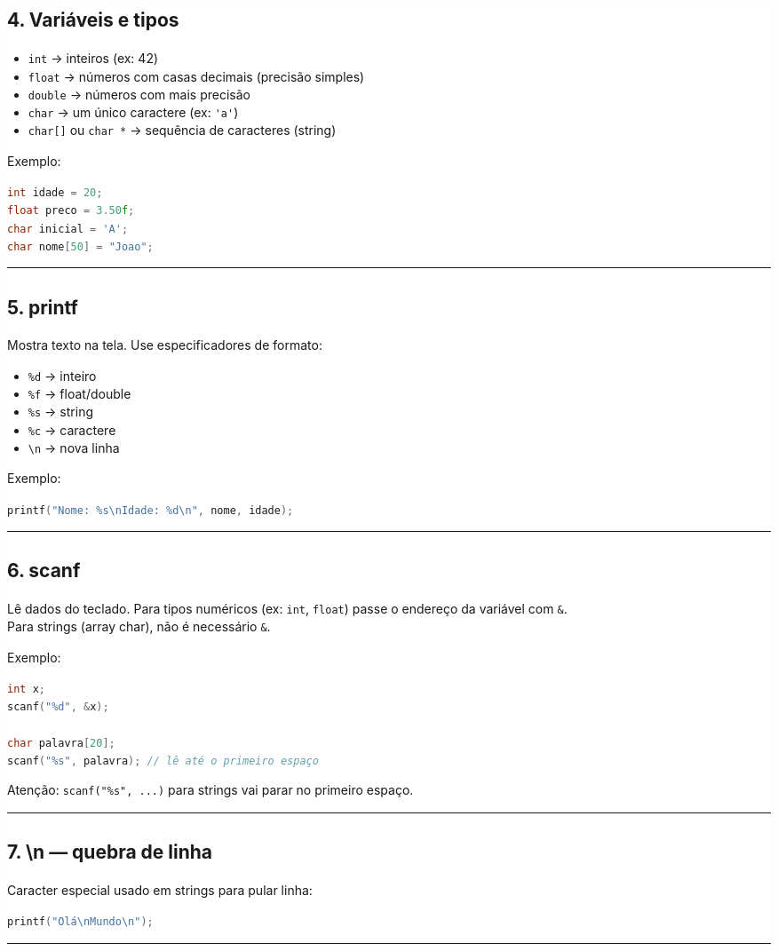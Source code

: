 
## 4. Variáveis e tipos
- `int` → inteiros (ex: 42)  
- `float` → números com casas decimais (precisão simples)  
- `double` → números com mais precisão  
- `char` → um único caractere (ex: `'a'`)  
- `char[]` ou `char *` → sequência de caracteres (string)

Exemplo:
```c
int idade = 20;
float preco = 3.50f;
char inicial = 'A';
char nome[50] = "Joao";
```

---

## 5. printf
Mostra texto na tela. Use especificadores de formato:

- `%d` → inteiro
- `%f` → float/double
- `%s` → string
- `%c` → caractere
- `\n` → nova linha

Exemplo:
```c
printf("Nome: %s\nIdade: %d\n", nome, idade);
```

---

## 6. scanf
Lê dados do teclado. Para tipos numéricos (ex: `int`, `float`) passe o endereço da variável com `&`.  
Para strings (array char), não é necessário `&`.

Exemplo:
```c
int x;
scanf("%d", &x);

char palavra[20];
scanf("%s", palavra); // lê até o primeiro espaço
```

Atenção: `scanf("%s", ...)` para strings vai parar no primeiro espaço.

---

## 7. \n — quebra de linha
Caracter especial usado em strings para pular linha:
```c
printf("Olá\nMundo\n");
```

---